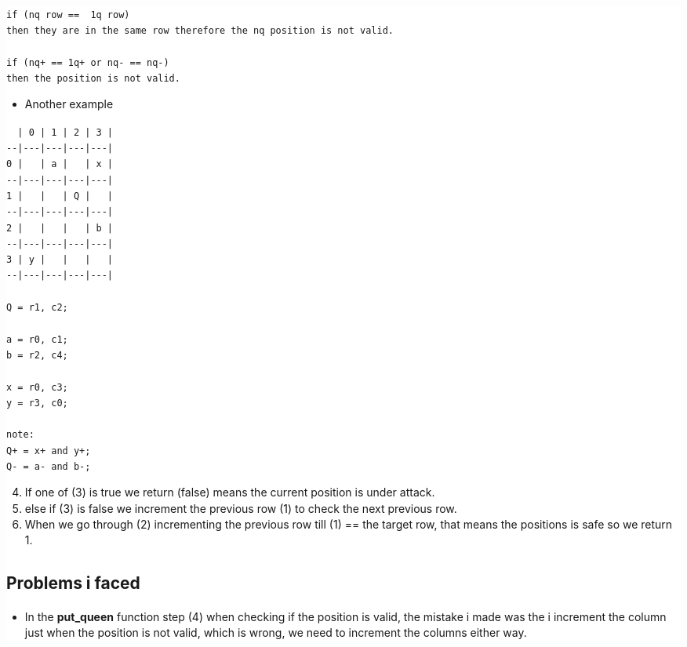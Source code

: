 ```
if (nq row ==  1q row)
then they are in the same row therefore the nq position is not valid.

if (nq+ == 1q+ or nq- == nq-)
then the position is not valid.
```

- Another example
```
  | 0 | 1 | 2 | 3 |
--|---|---|---|---|
0 |   | a |   | x |
--|---|---|---|---|
1 |   |   | Q |   |
--|---|---|---|---|  
2 |   |   |   | b |
--|---|---|---|---|  
3 | y |   |   |   |
--|---|---|---|---|  

Q = r1, c2;

a = r0, c1;
b = r2, c4;

x = r0, c3;
y = r3, c0;

note:
Q+ = x+ and y+;
Q- = a- and b-;
```

4. If one of (3) is true we return (false) means the current position is under attack.
5. else if (3) is false we increment the previous row (1) to check the next previous row.
6. When we go through (2) incrementing the previous row till (1) == the target row, that means the positions is safe so we return 1.

## Problems i faced 
- In the __put_queen__ function step (4) when checking if the position is valid, the mistake i made was the i increment the column just when the position is not valid, which is wrong, we need to increment the columns either way.

